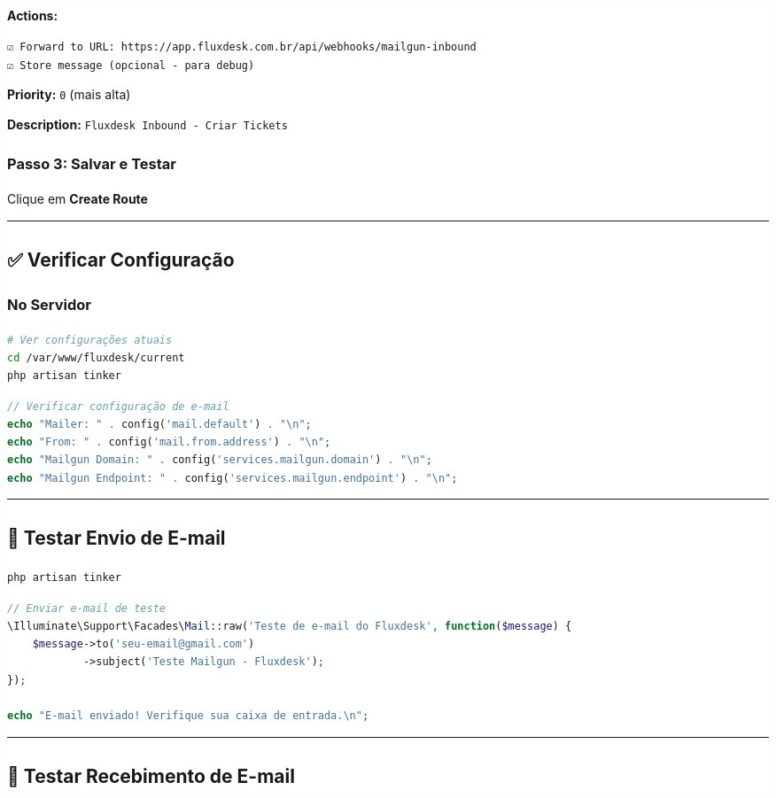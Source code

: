 **Actions:**
```
☑ Forward to URL: https://app.fluxdesk.com.br/api/webhooks/mailgun-inbound
☑ Store message (opcional - para debug)
```

**Priority:** `0` (mais alta)

**Description:** `Fluxdesk Inbound - Criar Tickets`

### Passo 3: Salvar e Testar

Clique em **Create Route**

---

## ✅ Verificar Configuração

### No Servidor

```bash
# Ver configurações atuais
cd /var/www/fluxdesk/current
php artisan tinker
```

```php
// Verificar configuração de e-mail
echo "Mailer: " . config('mail.default') . "\n";
echo "From: " . config('mail.from.address') . "\n";
echo "Mailgun Domain: " . config('services.mailgun.domain') . "\n";
echo "Mailgun Endpoint: " . config('services.mailgun.endpoint') . "\n";
```

---

## 🧪 Testar Envio de E-mail

```bash
php artisan tinker
```

```php
// Enviar e-mail de teste
\Illuminate\Support\Facades\Mail::raw('Teste de e-mail do Fluxdesk', function($message) {
    $message->to('seu-email@gmail.com')
            ->subject('Teste Mailgun - Fluxdesk');
});

echo "E-mail enviado! Verifique sua caixa de entrada.\n";
```

---

## 🧪 Testar Recebimento de E-mail
